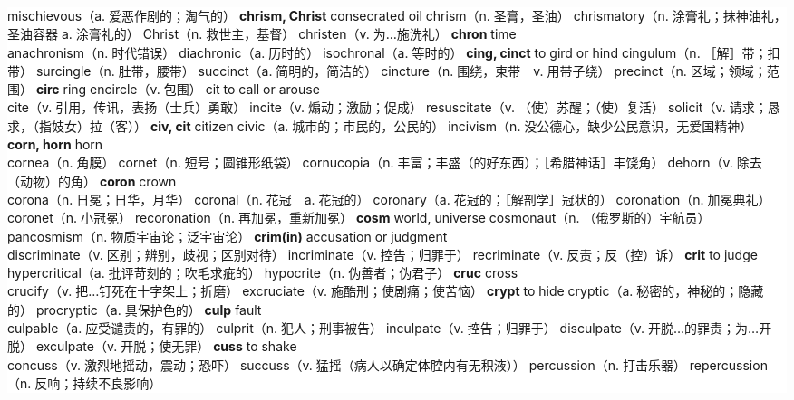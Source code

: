 mischievous（a. 爱恶作剧的；淘气的）
**chrism, Christ**	consecrated oil	
chrism（n. 圣膏，圣油）
chrismatory（n. 涂膏礼；抹神油礼，圣油容器 a. 涂膏礼的）
Christ（n. 救世主，基督）
christen（v. 为…施洗礼）
**chron**	time	
anachronism（n. 时代错误）
diachronic（a. 历时的）
isochronal（a. 等时的）
**cing, cinct**	to gird or hind	
cingulum（n. ［解］带；扣带）
surcingle（n. 肚带，腰带）
succinct（a. 简明的，简洁的）
cincture（n. 围绕，束带　v. 用带子绕）
precinct（n. 区域；领域；范围）
**circ**	ring	encircle（v. 包围）
cit	to call or arouse	
cite（v. 引用，传讯，表扬（士兵）勇敢）
incite（v. 煽动；激励；促成）
resuscitate（v. （使）苏醒；（使）复活）
solicit（v. 请求；恳求，（指妓女）拉（客））
**civ, cit**	citizen	
civic（a. 城市的；市民的，公民的）
incivism（n.  没公德心，缺少公民意识，无爱国精神）
**corn, horn**	horn	
cornea（n. 角膜）
cornet（n. 短号；圆锥形纸袋）
cornucopia（n. 丰富；丰盛（的好东西）；［希腊神话］丰饶角）
dehorn（v. 除去（动物）的角）
**coron**	crown	
corona（n. 日冕；日华，月华）
coronal（n. 花冠　a. 花冠的）
coronary（a. 花冠的；［解剖学］冠状的）
coronation（n. 加冕典礼）
coronet（n. 小冠冕）
recoronation（n. 再加冕，重新加冕）
**cosm**	world, universe	
cosmonaut（n. （俄罗斯的）宇航员）
pancosmism（n. 物质宇宙论；泛宇宙论）
**crim(in)**	accusation or judgment	
discriminate（v. 区别；辨别，歧视；区别对待）
incriminate（v. 控告；归罪于）
recriminate（v. 反责；反（控）诉）
**crit**	to judge	
hypercritical（a. 批评苛刻的；吹毛求疵的）
hypocrite（n. 伪善者；伪君子）
**cruc**	cross	
crucify（v. 把…钉死在十字架上；折磨）
excruciate（v. 施酷刑；使剧痛；使苦恼）
**crypt**	to hide	
cryptic（a. 秘密的，神秘的；隐藏的）
procryptic（a. 具保护色的）
**culp**	fault	
culpable（a. 应受谴责的，有罪的）
culprit（n. 犯人；刑事被告）
inculpate（v. 控告；归罪于）
disculpate（v. 开脱…的罪责；为…开脱）
exculpate（v. 开脱；使无罪）
**cuss**	to shake	
concuss（v. 激烈地摇动，震动；恐吓）
succuss（v. 猛摇（病人以确定体腔内有无积液））
percussion（n. 打击乐器）
repercussion（n. 反响；持续不良影响）